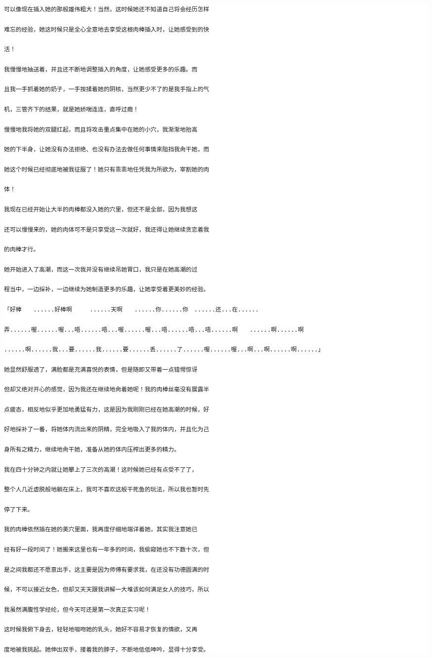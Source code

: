     可以像现在插入她的那般雄伟粗大！当然，这时候她还不知道自己将会经历怎样

    难忘的经验，她这时候只是全心全意地去享受这根肉棒插入时，让她感受到的快

    活！

    我慢慢地抽送着，并且还不断地调整插入的角度，让她感受更多的乐趣。而

    且我一手抓着她的奶子，一手按揉着她的阴核，当然更少不了的是我手指上的气

    机，三管齐下的结果，就是她娇喘连连，直呼过瘾！

    慢慢地我将她的双腿扛起，而且将攻击重点集中在她的小穴，我渐渐地抬高

    她的下半身，让她没有办法拒绝、也没有办法去做任何事情来阻挡我肏干她，而

    她这个时候已经彻底地被我征服了！她只有乖乖地任凭我为所欲为，宰割她的肉

    体！

    我现在已经开始让大半的肉棒都没入她的穴里，但还不是全部，因为我想这

    还可以慢慢来的，她的肉体可不是只享受这一次就好，我还得让她继续贪恋着我

    的肉棒才行。

    她开始进入了高潮，而这一次我并没有继续吊她胃口，我只是在她高潮的过

    程当中，一边採补，一边继续为她制造更多的乐趣，让她享受着更美妙的经验。

    「好棒　　......好棒啊　　　......天啊　　......你......你　......还...在......

    弄......喔......喔...唔......唔...喔......喔...唔......唔...唔......啊　　......啊......啊

    ......啊......我...要......我......要......丢......了......喔......喔...啊...啊......啊......」

    她显然舒服透了，满脸都是充满喜悦的表情，但是随即又带着一点错愕惊讶

    但却又绝对开心的感觉，因为我还在继续地肏着她呢！我的肉棒丝毫没有展露半

    点疲态，相反地似乎更加地勇猛有力，这是因为我刚刚已经在她高潮的时候，好

    好地採补了一番，将她体内流出来的阴精，完全地吸入了我的体内，并且化为己

    身所有之精力，继续地肏干她，准备从她的体内压榨出更多的精力。

    我在四十分钟之内就让她攀上了三次的高潮！这时候她已经有点受不了了，

    整个人几近虚脱般地躺在床上，我可不喜欢这般干死鱼的玩法，所以我也暂时先

    停了下来。

    我的肉棒依然插在她的美穴里面，我再度仔细地端详着她，其实我注意她已

    经有好一段时间了！她搬来这里也有一年多的时间，我偷窥她也不下数十次，但

    是之间我都还不愿意出手，这主要是因为师傅有要求我，在还没有功德圆满的时

    候，不可以接近女色，但却又天天跟我讲解一大堆该如何满足女人的技巧，所以

    我虽然满腹性学经纶，但今天可还是第一次真正实习呢！

    这时候我俯下身去，轻轻地啜吻她的乳头，她好不容易才恢复的情欲，又再

    度地被我挑起。她伸出双手，搂着我的脖子，不断地低低呻吟，显得十分享受。
